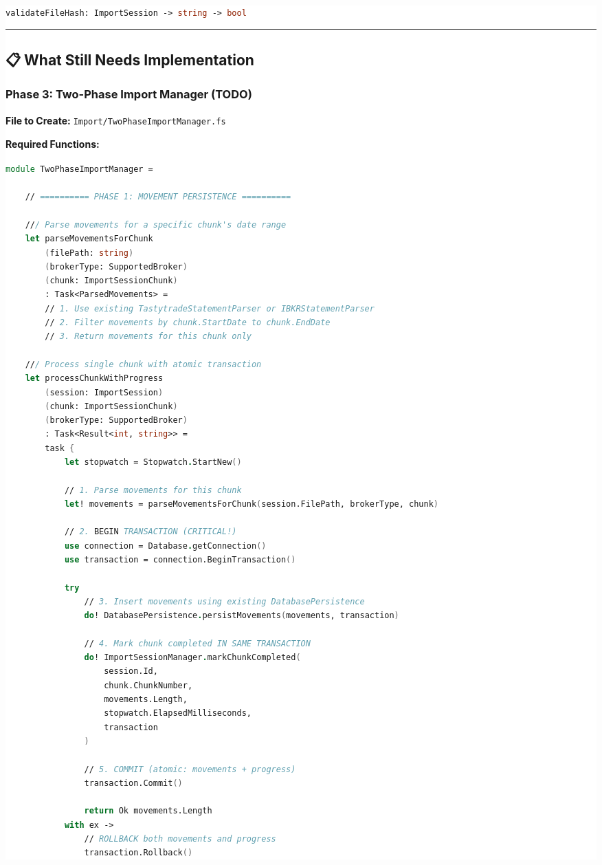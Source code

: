 ```fsharp
validateFileHash: ImportSession -> string -> bool
```

---

## 📋 What Still Needs Implementation

### Phase 3: Two-Phase Import Manager (TODO)

**File to Create:** `Import/TwoPhaseImportManager.fs`

**Required Functions:**

```fsharp
module TwoPhaseImportManager =
    
    // ========== PHASE 1: MOVEMENT PERSISTENCE ==========
    
    /// Parse movements for a specific chunk's date range
    let parseMovementsForChunk 
        (filePath: string) 
        (brokerType: SupportedBroker) 
        (chunk: ImportSessionChunk) 
        : Task<ParsedMovements> =
        // 1. Use existing TastytradeStatementParser or IBKRStatementParser
        // 2. Filter movements by chunk.StartDate to chunk.EndDate
        // 3. Return movements for this chunk only
    
    /// Process single chunk with atomic transaction
    let processChunkWithProgress 
        (session: ImportSession) 
        (chunk: ImportSessionChunk) 
        (brokerType: SupportedBroker)
        : Task<Result<int, string>> =
        task {
            let stopwatch = Stopwatch.StartNew()
            
            // 1. Parse movements for this chunk
            let! movements = parseMovementsForChunk(session.FilePath, brokerType, chunk)
            
            // 2. BEGIN TRANSACTION (CRITICAL!)
            use connection = Database.getConnection()
            use transaction = connection.BeginTransaction()
            
            try
                // 3. Insert movements using existing DatabasePersistence
                do! DatabasePersistence.persistMovements(movements, transaction)
                
                // 4. Mark chunk completed IN SAME TRANSACTION
                do! ImportSessionManager.markChunkCompleted(
                    session.Id,
                    chunk.ChunkNumber,
                    movements.Length,
                    stopwatch.ElapsedMilliseconds,
                    transaction
                )
                
                // 5. COMMIT (atomic: movements + progress)
                transaction.Commit()
                
                return Ok movements.Length
            with ex ->
                // ROLLBACK both movements and progress
                transaction.Rollback()
```